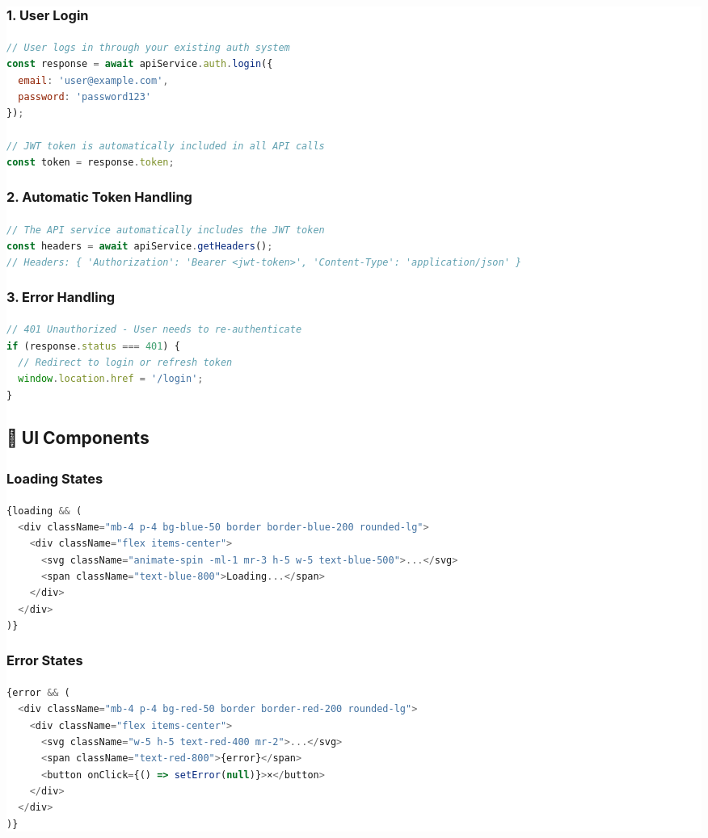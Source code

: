 ### 1. User Login
```javascript
// User logs in through your existing auth system
const response = await apiService.auth.login({
  email: 'user@example.com',
  password: 'password123'
});

// JWT token is automatically included in all API calls
const token = response.token;
```

### 2. Automatic Token Handling
```javascript
// The API service automatically includes the JWT token
const headers = await apiService.getHeaders();
// Headers: { 'Authorization': 'Bearer <jwt-token>', 'Content-Type': 'application/json' }
```

### 3. Error Handling
```javascript
// 401 Unauthorized - User needs to re-authenticate
if (response.status === 401) {
  // Redirect to login or refresh token
  window.location.href = '/login';
}
```

## 🎨 UI Components

### Loading States
```javascript
{loading && (
  <div className="mb-4 p-4 bg-blue-50 border border-blue-200 rounded-lg">
    <div className="flex items-center">
      <svg className="animate-spin -ml-1 mr-3 h-5 w-5 text-blue-500">...</svg>
      <span className="text-blue-800">Loading...</span>
    </div>
  </div>
)}
```

### Error States
```javascript
{error && (
  <div className="mb-4 p-4 bg-red-50 border border-red-200 rounded-lg">
    <div className="flex items-center">
      <svg className="w-5 h-5 text-red-400 mr-2">...</svg>
      <span className="text-red-800">{error}</span>
      <button onClick={() => setError(null)}>×</button>
    </div>
  </div>
)}
```
